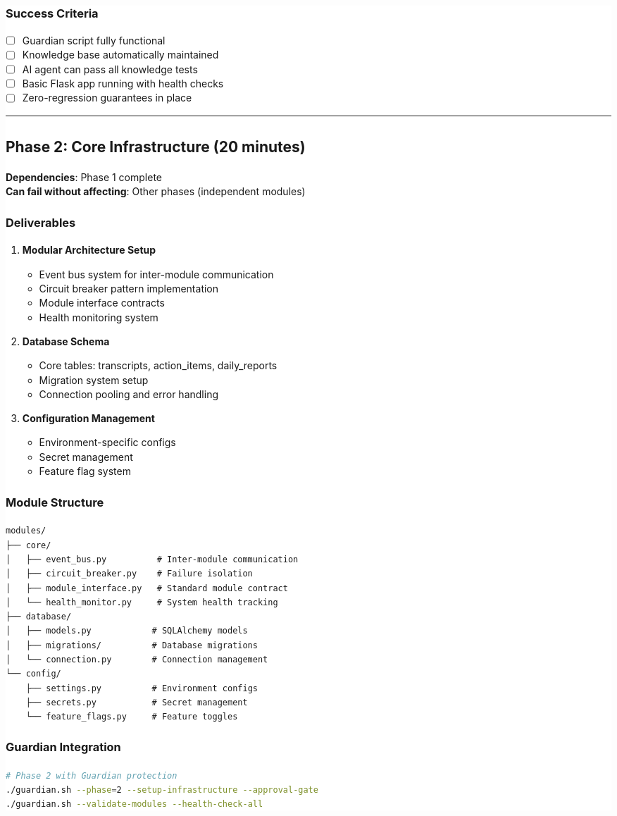 ### Success Criteria
- [ ] Guardian script fully functional
- [ ] Knowledge base automatically maintained
- [ ] AI agent can pass all knowledge tests
- [ ] Basic Flask app running with health checks
- [ ] Zero-regression guarantees in place

---

## Phase 2: Core Infrastructure (20 minutes)
**Dependencies**: Phase 1 complete  
**Can fail without affecting**: Other phases (independent modules)

### Deliverables
1. **Modular Architecture Setup**
   - Event bus system for inter-module communication
   - Circuit breaker pattern implementation
   - Module interface contracts
   - Health monitoring system

2. **Database Schema**
   - Core tables: transcripts, action_items, daily_reports
   - Migration system setup
   - Connection pooling and error handling

3. **Configuration Management**
   - Environment-specific configs
   - Secret management
   - Feature flag system

### Module Structure
```
modules/
├── core/
│   ├── event_bus.py          # Inter-module communication
│   ├── circuit_breaker.py    # Failure isolation
│   ├── module_interface.py   # Standard module contract
│   └── health_monitor.py     # System health tracking
├── database/
│   ├── models.py            # SQLAlchemy models
│   ├── migrations/          # Database migrations
│   └── connection.py        # Connection management
└── config/
    ├── settings.py          # Environment configs
    ├── secrets.py           # Secret management
    └── feature_flags.py     # Feature toggles
```

### Guardian Integration
```bash
# Phase 2 with Guardian protection
./guardian.sh --phase=2 --setup-infrastructure --approval-gate
./guardian.sh --validate-modules --health-check-all
```
